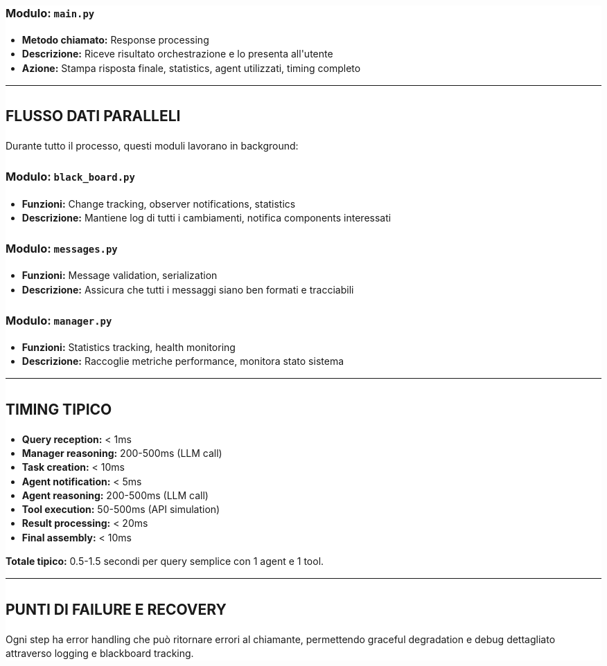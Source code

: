 ### Modulo: `main.py`
- **Metodo chiamato:** Response processing
- **Descrizione:** Riceve risultato orchestrazione e lo presenta all'utente
- **Azione:** Stampa risposta finale, statistics, agent utilizzati, timing completo

---

## FLUSSO DATI PARALLELI

Durante tutto il processo, questi moduli lavorano in background:

### Modulo: `black_board.py`
- **Funzioni:** Change tracking, observer notifications, statistics
- **Descrizione:** Mantiene log di tutti i cambiamenti, notifica components interessati

### Modulo: `messages.py`
- **Funzioni:** Message validation, serialization
- **Descrizione:** Assicura che tutti i messaggi siano ben formati e tracciabili

### Modulo: `manager.py`
- **Funzioni:** Statistics tracking, health monitoring
- **Descrizione:** Raccoglie metriche performance, monitora stato sistema

---

## TIMING TIPICO

- **Query reception:** < 1ms
- **Manager reasoning:** 200-500ms (LLM call)
- **Task creation:** < 10ms
- **Agent notification:** < 5ms
- **Agent reasoning:** 200-500ms (LLM call)
- **Tool execution:** 50-500ms (API simulation)
- **Result processing:** < 20ms
- **Final assembly:** < 10ms

**Totale tipico:** 0.5-1.5 secondi per query semplice con 1 agent e 1 tool.

---

## PUNTI DI FAILURE E RECOVERY

Ogni step ha error handling che può ritornare errori al chiamante, permettendo graceful degradation e debug dettagliato attraverso logging e blackboard tracking.